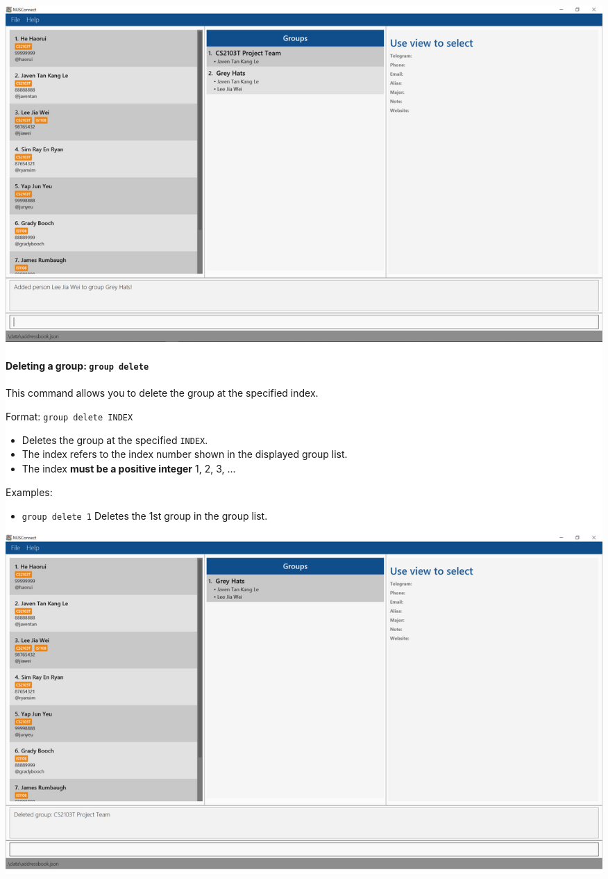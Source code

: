 ![GroupAddExample](images/GroupAddExample.png)

#### Deleting a group: `group delete`

This command allows you to delete the group at the specified index.

Format: `group delete INDEX`

* Deletes the group at the specified `INDEX`.
* The index refers to the index number shown in the displayed group list.
* The index **must be a positive integer** 1, 2, 3, ...

Examples:
* `group delete 1` Deletes the 1st group in the group list.

![GroupDeleteExample](images/GroupDeleteExample.png)
